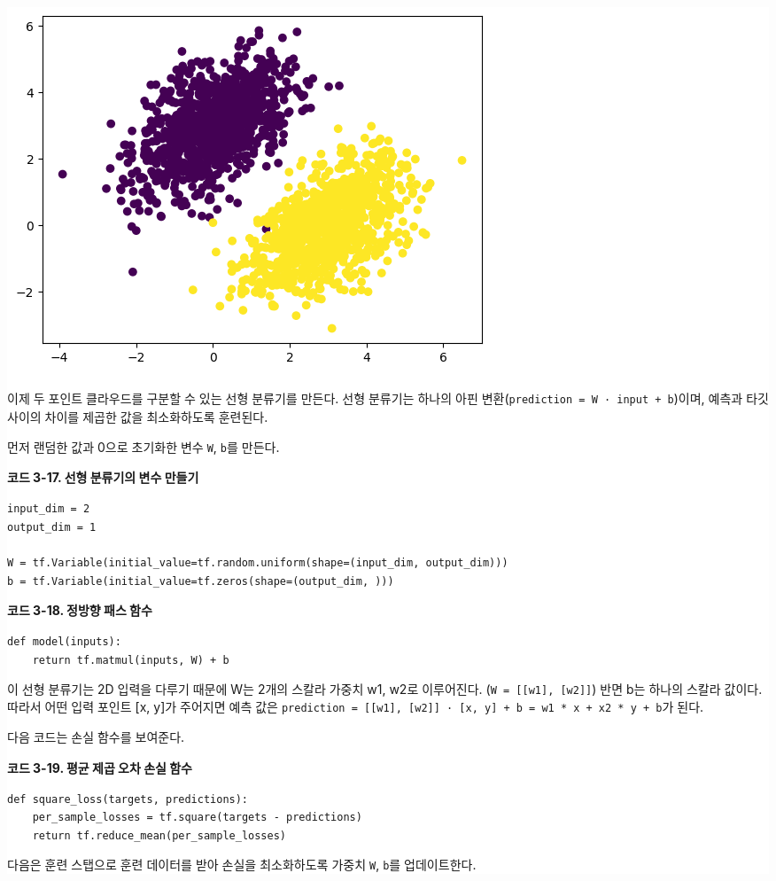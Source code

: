 ![합성 데이터: 2D 평면에 놓인 두 클래스의 랜덤한 포인트](image-7.png)

이제 두 포인트 클라우드를 구분할 수 있는 선형 분류기를 만든다. 선형 분류기는 하나의 아핀 변환(`prediction = W · input + b`)이며, 예측과 타깃 사이의 차이를 제곱한 값을 최소화하도록 훈련된다.

먼저 랜덤한 값과 0으로 초기화한 변수 `W`, `b`를 만든다.

**코드 3-17. 선형 분류기의 변수 만들기**
```
input_dim = 2
output_dim = 1

W = tf.Variable(initial_value=tf.random.uniform(shape=(input_dim, output_dim)))
b = tf.Variable(initial_value=tf.zeros(shape=(output_dim, )))
```

**코드 3-18. 정방향 패스 함수**
```
def model(inputs):
    return tf.matmul(inputs, W) + b
```

이 선형 분류기는 2D 입력을 다루기 때문에 W는 2개의 스칼라 가중치 w1, w2로 이루어진다. (`W = [[w1], [w2]]`) 반면 b는 하나의 스칼라 값이다. 따라서 어떤 입력 포인트 [x, y]가 주어지면 예측 값은 `prediction = [[w1], [w2]] · [x, y] + b = w1 * x + x2 * y + b`가 된다.

다음 코드는 손실 함수를 보여준다.

**코드 3-19. 평균 제곱 오차 손실 함수**
```
def square_loss(targets, predictions):
    per_sample_losses = tf.square(targets - predictions)
    return tf.reduce_mean(per_sample_losses)
```

다음은 훈련 스탭으로 훈련 데이터를 받아 손실을 최소화하도록 가중치 `W`, `b`를 업데이트한다.
